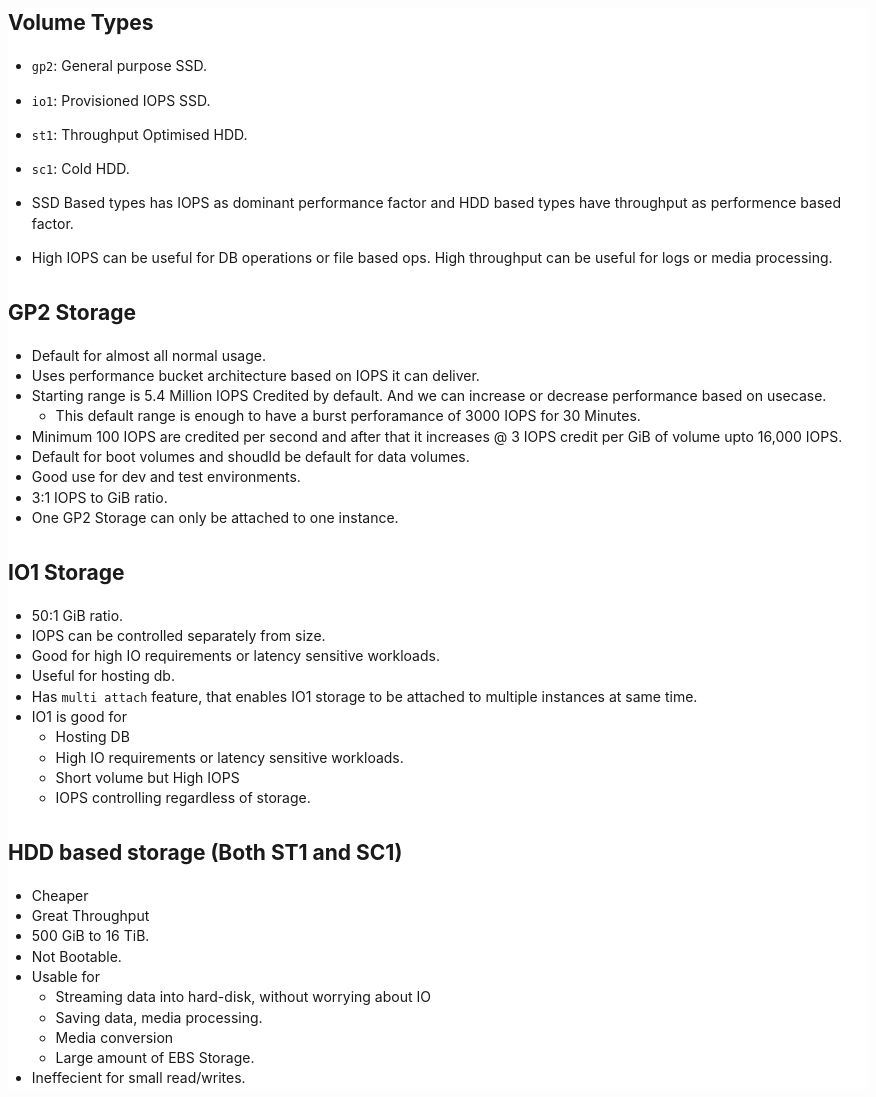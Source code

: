 ## Volume Types
- `gp2`: General purpose SSD.
- `io1`: Provisioned IOPS SSD.
- `st1`: Throughput Optimised HDD.
- `sc1`: Cold HDD.

- SSD Based types has IOPS as dominant performance factor and HDD based types have throughput as performence based factor.
- High IOPS can be useful for DB operations or file based ops. High throughput can be useful for logs or media processing.

## GP2 Storage
- Default for almost all normal usage.
- Uses performance bucket architecture based on IOPS it can deliver.
- Starting range is 5.4 Million IOPS Credited by default. And we can increase or decrease performance based on usecase.
    - This default range is enough to have a burst perforamance of 3000 IOPS for 30 Minutes.
- Minimum 100 IOPS are credited per second and after that it increases @ 3 IOPS credit per GiB of volume upto 16,000 IOPS. 
- Default for boot volumes and shoudld be default for data volumes. 
- Good use for dev and test environments.
- 3:1 IOPS to GiB ratio.
- One GP2 Storage can only be attached to one instance.

## IO1 Storage
- 50:1 GiB ratio.
- IOPS can be controlled separately from size.
- Good for high IO requirements or latency sensitive workloads.
- Useful for hosting db. 
- Has `multi attach` feature, that enables IO1 storage to be attached to multiple instances at same time.
- IO1 is good for
    - Hosting DB
    - High IO requirements or latency sensitive workloads.
    - Short volume but High IOPS
    - IOPS controlling regardless of storage.


## HDD based storage (Both ST1 and SC1)
- Cheaper 
- Great Throughput
- 500 GiB to 16 TiB.
- Not Bootable.
- Usable for
    - Streaming data into hard-disk, without worrying about IO
    - Saving data, media processing.
    - Media conversion
    - Large amount of EBS Storage.
- Ineffecient for small read/writes. 
